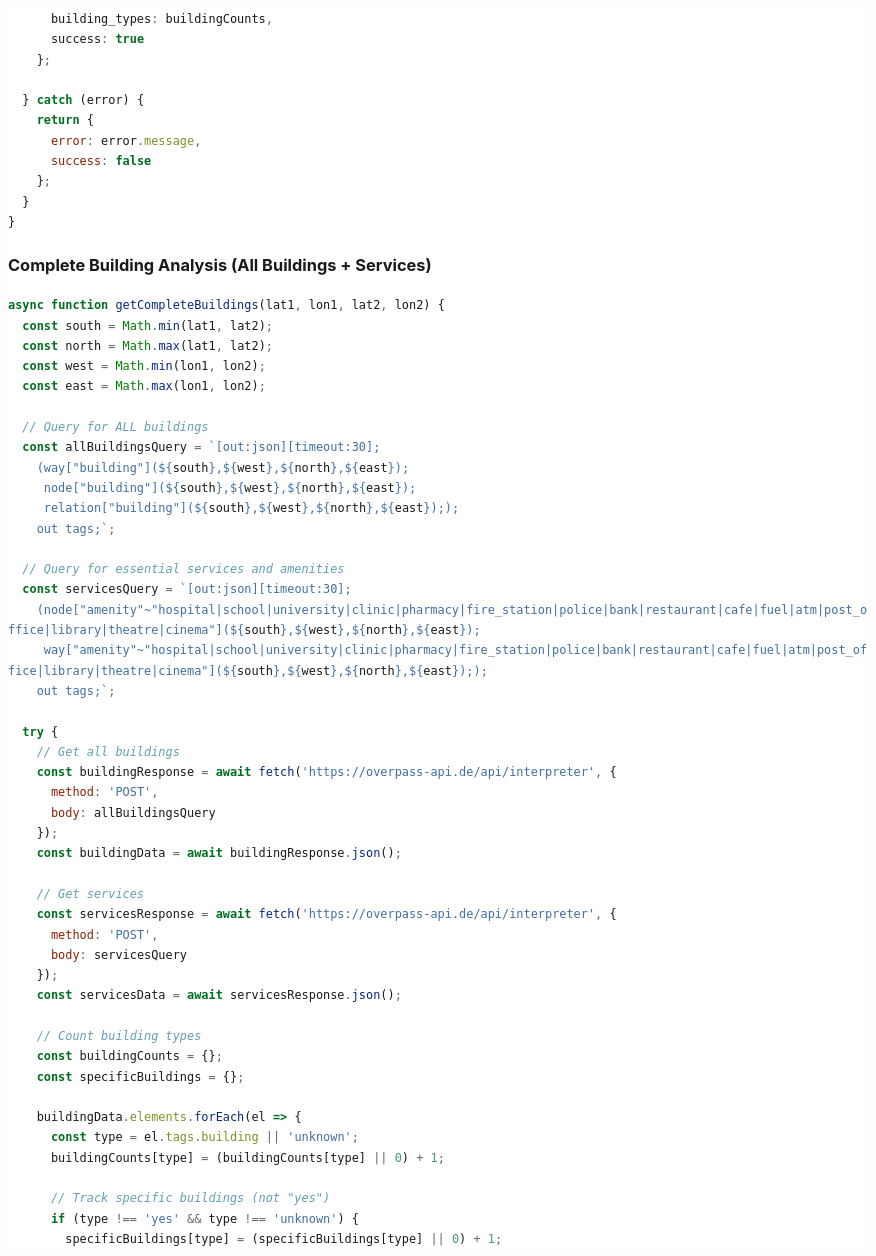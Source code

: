 ```javascript
      building_types: buildingCounts,
      success: true
    };
    
  } catch (error) {
    return {
      error: error.message,
      success: false
    };
  }
}
```

### **Complete Building Analysis (All Buildings + Services)**
```javascript
async function getCompleteBuildings(lat1, lon1, lat2, lon2) {
  const south = Math.min(lat1, lat2);
  const north = Math.max(lat1, lat2);
  const west = Math.min(lon1, lon2);
  const east = Math.max(lon1, lon2);
  
  // Query for ALL buildings
  const allBuildingsQuery = `[out:json][timeout:30];
    (way["building"](${south},${west},${north},${east});
     node["building"](${south},${west},${north},${east});
     relation["building"](${south},${west},${north},${east}););
    out tags;`;
  
  // Query for essential services and amenities
  const servicesQuery = `[out:json][timeout:30];
    (node["amenity"~"hospital|school|university|clinic|pharmacy|fire_station|police|bank|restaurant|cafe|fuel|atm|post_office|library|theatre|cinema"](${south},${west},${north},${east});
     way["amenity"~"hospital|school|university|clinic|pharmacy|fire_station|police|bank|restaurant|cafe|fuel|atm|post_office|library|theatre|cinema"](${south},${west},${north},${east}););
    out tags;`;
  
  try {
    // Get all buildings
    const buildingResponse = await fetch('https://overpass-api.de/api/interpreter', {
      method: 'POST',
      body: allBuildingsQuery
    });
    const buildingData = await buildingResponse.json();
    
    // Get services
    const servicesResponse = await fetch('https://overpass-api.de/api/interpreter', {
      method: 'POST',
      body: servicesQuery
    });
    const servicesData = await servicesResponse.json();
    
    // Count building types
    const buildingCounts = {};
    const specificBuildings = {};
    
    buildingData.elements.forEach(el => {
      const type = el.tags.building || 'unknown';
      buildingCounts[type] = (buildingCounts[type] || 0) + 1;
      
      // Track specific buildings (not "yes")
      if (type !== 'yes' && type !== 'unknown') {
        specificBuildings[type] = (specificBuildings[type] || 0) + 1;
```